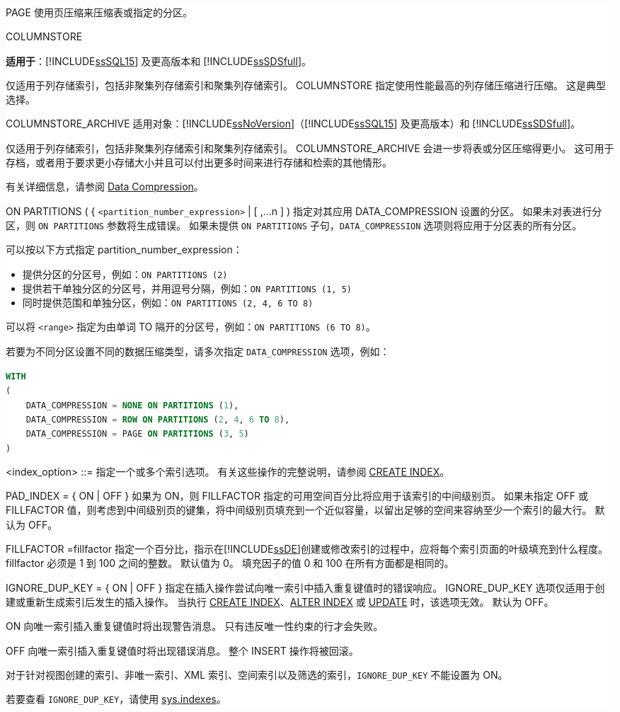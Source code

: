 PAGE 使用页压缩来压缩表或指定的分区。

COLUMNSTORE

**适用于**：[!INCLUDE[ssSQL15](../../includes/sssql15-md.md)] 及更高版本和 [!INCLUDE[ssSDSfull](../../includes/sssdsfull-md.md)]。

仅适用于列存储索引，包括非聚集列存储索引和聚集列存储索引。 COLUMNSTORE 指定使用性能最高的列存储压缩进行压缩。 这是典型选择。

COLUMNSTORE_ARCHIVE 适用对象：[!INCLUDE[ssNoVersion](../../includes/ssnoversion-md.md)]（[!INCLUDE[ssSQL15](../../includes/sssql15-md.md)] 及更高版本）和 [!INCLUDE[ssSDSfull](../../includes/sssdsfull-md.md)]。

仅适用于列存储索引，包括非聚集列存储索引和聚集列存储索引。 COLUMNSTORE_ARCHIVE 会进一步将表或分区压缩得更小。 这可用于存档，或者用于要求更小存储大小并且可以付出更多时间来进行存储和检索的其他情形。

有关详细信息，请参阅 [Data Compression](../../relational-databases/data-compression/data-compression.md)。

ON PARTITIONS ( { `<partition_number_expression>` | [ ,...n ] ) 指定对其应用 DATA_COMPRESSION 设置的分区。 如果未对表进行分区，则 `ON PARTITIONS` 参数将生成错误。 如果未提供 `ON PARTITIONS` 子句，`DATA_COMPRESSION` 选项则将应用于分区表的所有分区。

可以按以下方式指定 partition_number_expression：

- 提供分区的分区号，例如：`ON PARTITIONS (2)`
- 提供若干单独分区的分区号，并用逗号分隔，例如：`ON PARTITIONS (1, 5)`
- 同时提供范围和单独分区，例如：`ON PARTITIONS (2, 4, 6 TO 8)`

可以将 `<range>` 指定为由单词 TO 隔开的分区号，例如：`ON PARTITIONS (6 TO 8)`。

若要为不同分区设置不同的数据压缩类型，请多次指定 `DATA_COMPRESSION` 选项，例如：

```sql
WITH
(
    DATA_COMPRESSION = NONE ON PARTITIONS (1),
    DATA_COMPRESSION = ROW ON PARTITIONS (2, 4, 6 TO 8),
    DATA_COMPRESSION = PAGE ON PARTITIONS (3, 5)
)
```

\<index_option> ::= 指定一个或多个索引选项。 有关这些操作的完整说明，请参阅 [CREATE INDEX](../../t-sql/statements/create-index-transact-sql.md)。

PAD_INDEX = { ON | OFF } 如果为 ON，则 FILLFACTOR 指定的可用空间百分比将应用于该索引的中间级别页。 如果未指定 OFF 或 FILLFACTOR 值，则考虑到中间级别页的键集，将中间级别页填充到一个近似容量，以留出足够的空间来容纳至少一个索引的最大行。 默认为 OFF。

FILLFACTOR =fillfactor 指定一个百分比，指示在[!INCLUDE[ssDE](../../includes/ssde-md.md)]创建或修改索引的过程中，应将每个索引页面的叶级填充到什么程度。 fillfactor 必须是 1 到 100 之间的整数。 默认值为 0。 填充因子的值 0 和 100 在所有方面都是相同的。

IGNORE_DUP_KEY = { ON | OFF } 指定在插入操作尝试向唯一索引中插入重复键值时的错误响应。 IGNORE_DUP_KEY 选项仅适用于创建或重新生成索引后发生的插入操作。 当执行 [CREATE INDEX](../../t-sql/statements/create-index-transact-sql.md)、[ALTER INDEX](../../t-sql/statements/alter-index-transact-sql.md) 或 [UPDATE](../../t-sql/queries/update-transact-sql.md) 时，该选项无效。 默认为 OFF。

ON 向唯一索引插入重复键值时将出现警告消息。 只有违反唯一性约束的行才会失败。

OFF 向唯一索引插入重复键值时将出现错误消息。 整个 INSERT 操作将被回滚。

对于针对视图创建的索引、非唯一索引、XML 索引、空间索引以及筛选的索引，`IGNORE_DUP_KEY` 不能设置为 ON。

若要查看 `IGNORE_DUP_KEY`，请使用 [sys.indexes](../../relational-databases/system-catalog-views/sys-indexes-transact-sql.md)。
